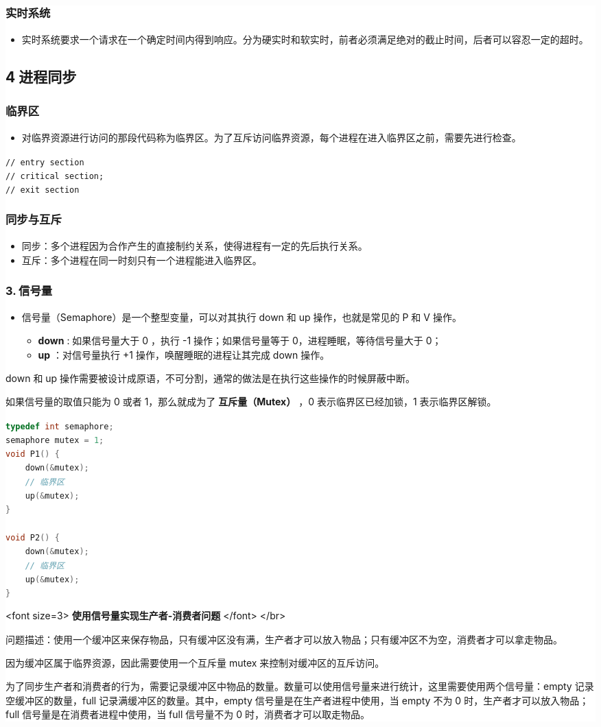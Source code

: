 ### 实时系统

   * 实时系统要求一个请求在一个确定时间内得到响应。分为硬实时和软实时，前者必须满足绝对的截止时间，后者可以容忍一定的超时。

## 4 进程同步

### 临界区

* 对临界资源进行访问的那段代码称为临界区。为了互斥访问临界资源，每个进程在进入临界区之前，需要先进行检查。

```html
// entry section
// critical section;
// exit section
```

### 同步与互斥

- 同步：多个进程因为合作产生的直接制约关系，使得进程有一定的先后执行关系。
- 互斥：多个进程在同一时刻只有一个进程能进入临界区。

### 3. 信号量

* 信号量（Semaphore）是一个整型变量，可以对其执行 down 和 up 操作，也就是常见的 P 和 V 操作。

  -   **down**   : 如果信号量大于 0 ，执行 -1 操作；如果信号量等于 0，进程睡眠，等待信号量大于 0；
  -   **up**  ：对信号量执行 +1 操作，唤醒睡眠的进程让其完成 down 操作。

down 和 up 操作需要被设计成原语，不可分割，通常的做法是在执行这些操作的时候屏蔽中断。

如果信号量的取值只能为 0 或者 1，那么就成为了   **互斥量（Mutex）**  ，0 表示临界区已经加锁，1 表示临界区解锁。

```c
typedef int semaphore;
semaphore mutex = 1;
void P1() {
    down(&mutex);
    // 临界区
    up(&mutex);
}

void P2() {
    down(&mutex);
    // 临界区
    up(&mutex);
}
```

\<font size=3\>   **使用信号量实现生产者-消费者问题**   \</font\> \</br\>

问题描述：使用一个缓冲区来保存物品，只有缓冲区没有满，生产者才可以放入物品；只有缓冲区不为空，消费者才可以拿走物品。

因为缓冲区属于临界资源，因此需要使用一个互斥量 mutex 来控制对缓冲区的互斥访问。

为了同步生产者和消费者的行为，需要记录缓冲区中物品的数量。数量可以使用信号量来进行统计，这里需要使用两个信号量：empty 记录空缓冲区的数量，full 记录满缓冲区的数量。其中，empty 信号量是在生产者进程中使用，当 empty 不为 0 时，生产者才可以放入物品；full 信号量是在消费者进程中使用，当 full 信号量不为 0 时，消费者才可以取走物品。
